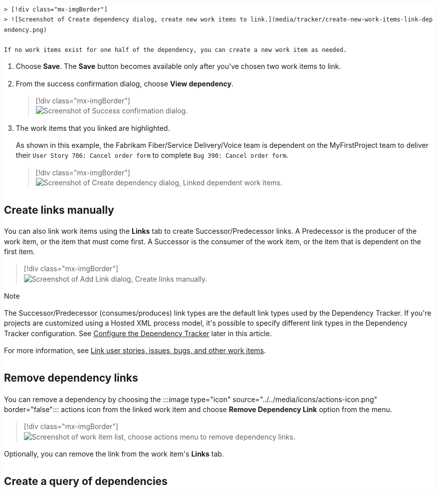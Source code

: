     > [!div class="mx-imgBorder"]  
    > ![Screenshot of Create dependency dialog, create new work items to link.](media/tracker/create-new-work-items-link-dependency.png)

    If no work items exist for one half of the dependency, you can create a new work item as needed.

1.  Choose **Save**. The **Save** button becomes available only after you've chosen two work items to link.      

1. From the success confirmation dialog, choose **View dependency**. 

    > [!div class="mx-imgBorder"]  
    > ![Screenshot of Success confirmation dialog.](media/tracker/success-confirmation.png)

1.  The work items that you linked are highlighted.    
    
    As shown in this example, the Fabrikam Fiber/Service Delivery/Voice team is dependent on the MyFirstProject team to deliver their `User Story 706: Cancel order form` to complete `Bug 390: Cancel order form`. 

    > [!div class="mx-imgBorder"]  
    > ![Screenshot of Create dependency dialog, Linked dependent work items.](media/tracker/linked-dependent-work-items.png)

## Create links manually 

You can also link work items using the **Links** tab to create Successor/Predecessor links. A Predecessor is the producer of the work item, or the item that must come first. A Successor is the consumer of the work item, or the item that is dependent on the first item.

> [!div class="mx-imgBorder"]  
> ![Screenshot of Add Link dialog, Create links manually.](media/tracker/create-links-manually.png)

> [!NOTE]   
> The Successor/Predecessor (consumes/produces) link types are the default link types used by the Dependency Tracker. If you're projects are customized using a Hosted XML process model, it's possible to specify different link types in the Dependency Tracker configuration. See [Configure the Dependency Tracker](#configuration) later in this article.

For more information, see [Link user stories, issues, bugs, and other work items](../backlogs/add-link.md). 

## Remove dependency links

You can remove a dependency by choosing the  :::image type="icon" source="../../media/icons/actions-icon.png" border="false"::: actions icon from the linked work item and choose **Remove Dependency Link** option from the menu. 

> [!div class="mx-imgBorder"]  
> ![Screenshot of work item list, choose actions menu to remove dependency links.](media/tracker/remove-dependency-link.png)

Optionally, you can remove the link from the work item's **Links** tab. 

## Create a query of dependencies 
